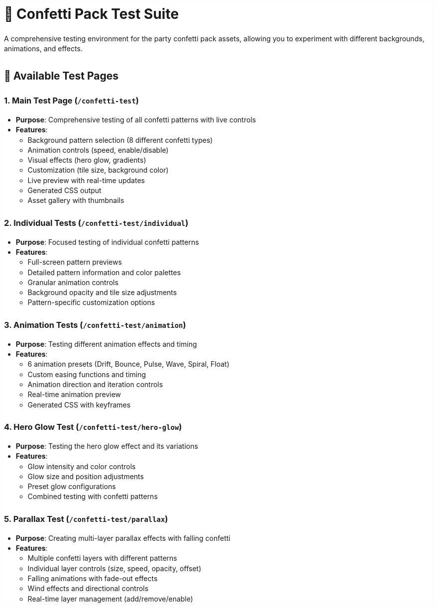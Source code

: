 # 🎉 Confetti Pack Test Suite

A comprehensive testing environment for the party confetti pack assets, allowing you to experiment with different backgrounds, animations, and effects.

## 📁 Available Test Pages

### 1. **Main Test Page** (`/confetti-test`)
- **Purpose**: Comprehensive testing of all confetti patterns with live controls
- **Features**:
  - Background pattern selection (8 different confetti types)
  - Animation controls (speed, enable/disable)
  - Visual effects (hero glow, gradients)
  - Customization (tile size, background color)
  - Live preview with real-time updates
  - Generated CSS output
  - Asset gallery with thumbnails

### 2. **Individual Tests** (`/confetti-test/individual`)
- **Purpose**: Focused testing of individual confetti patterns
- **Features**:
  - Full-screen pattern previews
  - Detailed pattern information and color palettes
  - Granular animation controls
  - Background opacity and tile size adjustments
  - Pattern-specific customization options

### 3. **Animation Tests** (`/confetti-test/animation`)
- **Purpose**: Testing different animation effects and timing
- **Features**:
  - 6 animation presets (Drift, Bounce, Pulse, Wave, Spiral, Float)
  - Custom easing functions and timing
  - Animation direction and iteration controls
  - Real-time animation preview
  - Generated CSS with keyframes

### 4. **Hero Glow Test** (`/confetti-test/hero-glow`)
- **Purpose**: Testing the hero glow effect and its variations
- **Features**:
  - Glow intensity and color controls
  - Glow size and position adjustments
  - Preset glow configurations
  - Combined testing with confetti patterns

### 5. **Parallax Test** (`/confetti-test/parallax`)
- **Purpose**: Creating multi-layer parallax effects with falling confetti
- **Features**:
  - Multiple confetti layers with different patterns
  - Individual layer controls (size, speed, opacity, offset)
  - Falling animations with fade-out effects
  - Wind effects and directional controls
  - Real-time layer management (add/remove/enable)
